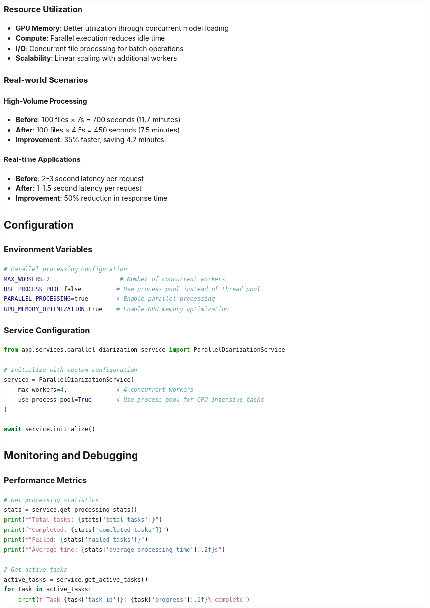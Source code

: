 ### Resource Utilization

- **GPU Memory**: Better utilization through concurrent model loading
- **Compute**: Parallel execution reduces idle time
- **I/O**: Concurrent file processing for batch operations
- **Scalability**: Linear scaling with additional workers

### Real-world Scenarios

#### High-Volume Processing
- **Before**: 100 files × 7s = 700 seconds (11.7 minutes)
- **After**: 100 files × 4.5s = 450 seconds (7.5 minutes)
- **Improvement**: 35% faster, saving 4.2 minutes

#### Real-time Applications
- **Before**: 2-3 second latency per request
- **After**: 1-1.5 second latency per request
- **Improvement**: 50% reduction in response time

## Configuration

### Environment Variables

```bash
# Parallel processing configuration
MAX_WORKERS=2                    # Number of concurrent workers
USE_PROCESS_POOL=false          # Use process pool instead of thread pool
PARALLEL_PROCESSING=true        # Enable parallel processing
GPU_MEMORY_OPTIMIZATION=true    # Enable GPU memory optimization
```

### Service Configuration

```python
from app.services.parallel_diarization_service import ParallelDiarizationService

# Initialize with custom configuration
service = ParallelDiarizationService(
    max_workers=4,              # 4 concurrent workers
    use_process_pool=True       # Use process pool for CPU-intensive tasks
)

await service.initialize()
```

## Monitoring and Debugging

### Performance Metrics

```python
# Get processing statistics
stats = service.get_processing_stats()
print(f"Total tasks: {stats['total_tasks']}")
print(f"Completed: {stats['completed_tasks']}")
print(f"Failed: {stats['failed_tasks']}")
print(f"Average time: {stats['average_processing_time']:.2f}s")

# Get active tasks
active_tasks = service.get_active_tasks()
for task in active_tasks:
    print(f"Task {task['task_id']}: {task['progress']:.1f}% complete")
```

